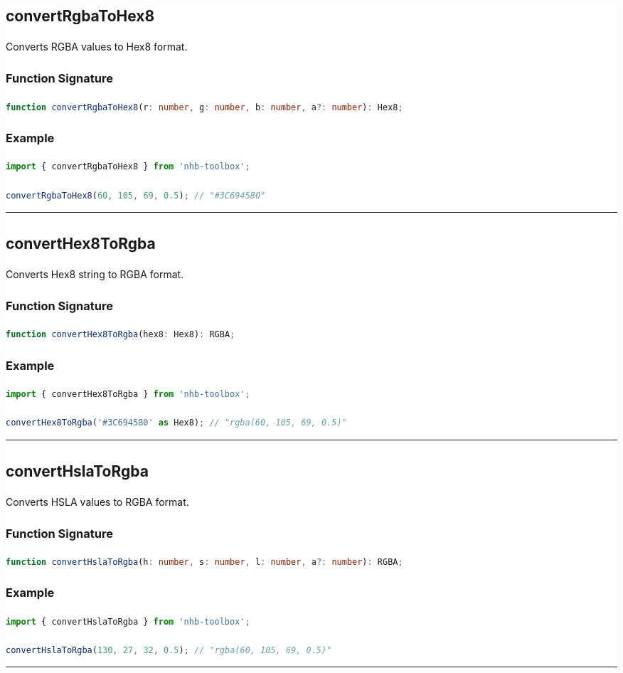 ## convertRgbaToHex8

Converts RGBA values to Hex8 format.

### Function Signature

```typescript
function convertRgbaToHex8(r: number, g: number, b: number, a?: number): Hex8;
```

### Example

```typescript
import { convertRgbaToHex8 } from 'nhb-toolbox';

convertRgbaToHex8(60, 105, 69, 0.5); // "#3C694580"
```

---

## convertHex8ToRgba

Converts Hex8 string to RGBA format.

### Function Signature

```typescript
function convertHex8ToRgba(hex8: Hex8): RGBA;
```

### Example

```typescript
import { convertHex8ToRgba } from 'nhb-toolbox';

convertHex8ToRgba('#3C694580' as Hex8); // "rgba(60, 105, 69, 0.5)"
```

---

## convertHslaToRgba

Converts HSLA values to RGBA format.

### Function Signature

```typescript
function convertHslaToRgba(h: number, s: number, l: number, a?: number): RGBA;
```

### Example

```typescript
import { convertHslaToRgba } from 'nhb-toolbox';

convertHslaToRgba(130, 27, 32, 0.5); // "rgba(60, 105, 69, 0.5)"
```

---
